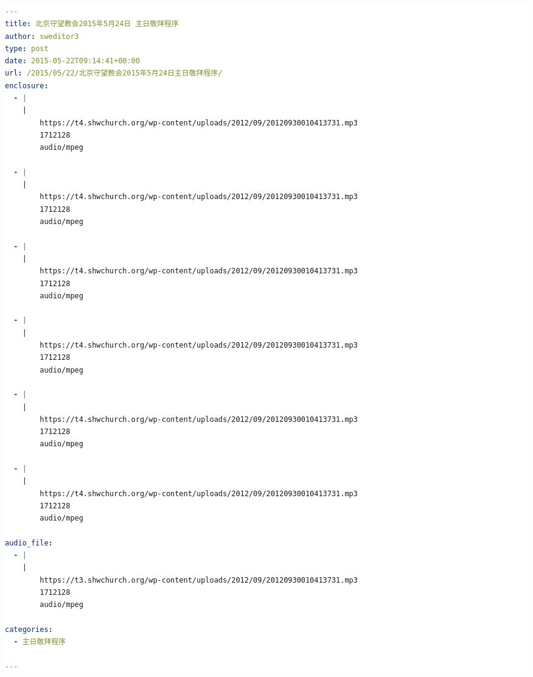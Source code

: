 ```yaml
---
title: 北京守望教会2015年5月24日 主日敬拜程序
author: sweditor3
type: post
date: 2015-05-22T09:14:41+00:00
url: /2015/05/22/北京守望教会2015年5月24日主日敬拜程序/
enclosure:
  - |
    |
        https://t4.shwchurch.org/wp-content/uploads/2012/09/20120930010413731.mp3
        1712128
        audio/mpeg
        
  - |
    |
        https://t4.shwchurch.org/wp-content/uploads/2012/09/20120930010413731.mp3
        1712128
        audio/mpeg
        
  - |
    |
        https://t4.shwchurch.org/wp-content/uploads/2012/09/20120930010413731.mp3
        1712128
        audio/mpeg
        
  - |
    |
        https://t4.shwchurch.org/wp-content/uploads/2012/09/20120930010413731.mp3
        1712128
        audio/mpeg
        
  - |
    |
        https://t4.shwchurch.org/wp-content/uploads/2012/09/20120930010413731.mp3
        1712128
        audio/mpeg
        
  - |
    |
        https://t4.shwchurch.org/wp-content/uploads/2012/09/20120930010413731.mp3
        1712128
        audio/mpeg
        
audio_file:
  - |
    |
        https://t3.shwchurch.org/wp-content/uploads/2012/09/20120930010413731.mp3
        1712128
        audio/mpeg
        
categories:
  - 主日敬拜程序

---
```

